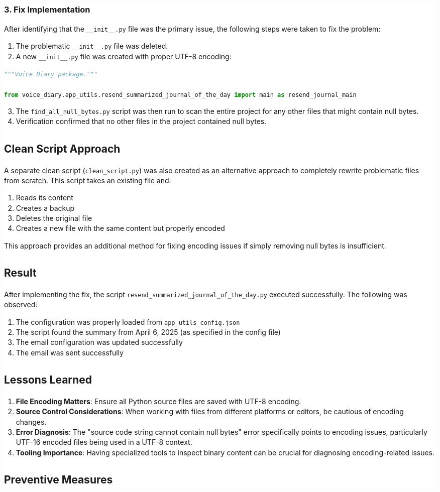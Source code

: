 ### 3. Fix Implementation

After identifying that the `__init__.py` file was the primary issue, the following steps were taken to fix the problem:

1. The problematic `__init__.py` file was deleted.
2. A new `__init__.py` file was created with proper UTF-8 encoding:

```python
"""Voice Diary package."""

from voice_diary.app_utils.resend_summarized_journal_of_the_day import main as resend_journal_main
```

3. The `find_all_null_bytes.py` script was then run to scan the entire project for any other files that might contain null bytes.
4. Verification confirmed that no other files in the project contained null bytes.

## Clean Script Approach

A separate clean script (`clean_script.py`) was also created as an alternative approach to completely rewrite problematic files from scratch. This script takes an existing file and:

1. Reads its content
2. Creates a backup
3. Deletes the original file
4. Creates a new file with the same content but properly encoded

This approach provides an additional method for fixing encoding issues if simply removing null bytes is insufficient.

## Result

After implementing the fix, the script `resend_summarized_journal_of_the_day.py` executed successfully. The following was observed:

1. The configuration was properly loaded from `app_utils_config.json`
2. The script found the summary from April 6, 2025 (as specified in the config file)
3. The email configuration was updated successfully
4. The email was sent successfully

## Lessons Learned

1. **File Encoding Matters**: Ensure all Python source files are saved with UTF-8 encoding.
2. **Source Control Considerations**: When working with files from different platforms or editors, be cautious of encoding changes.
3. **Error Diagnosis**: The "source code string cannot contain null bytes" error specifically points to encoding issues, particularly UTF-16 encoded files being used in a UTF-8 context.
4. **Tooling Importance**: Having specialized tools to inspect binary content can be crucial for diagnosing encoding-related issues.

## Preventive Measures
